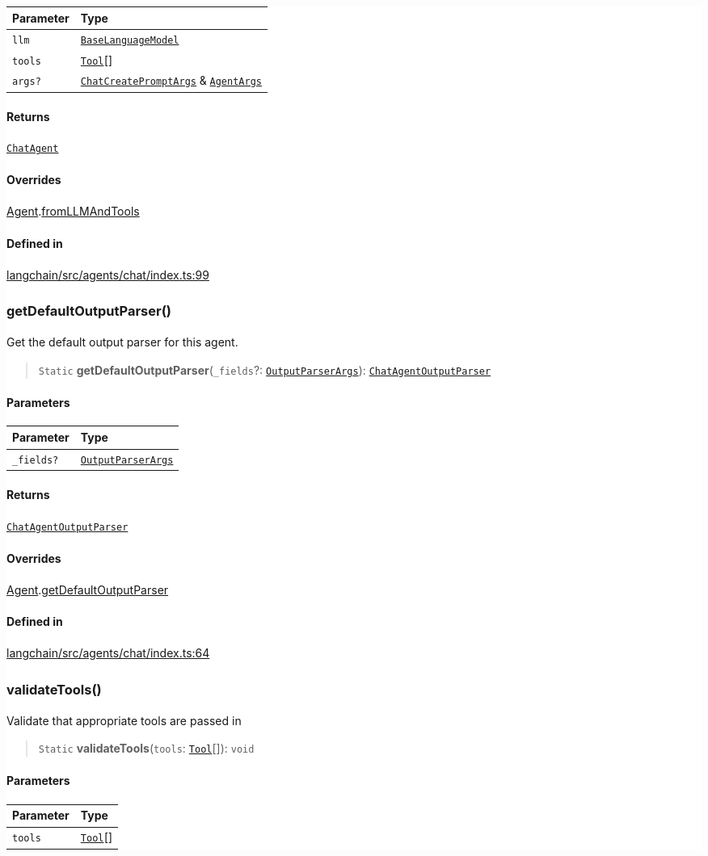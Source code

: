 | Parameter | Type                                                                                                        |
| :-------- | :---------------------------------------------------------------------------------------------------------- |
| `llm`     | [`BaseLanguageModel`](../../base_language/classes/BaseLanguageModel.md)                                     |
| `tools`   | [`Tool`](../../tools/classes/Tool.md)[]                                                                     |
| `args?`   | [`ChatCreatePromptArgs`](../interfaces/ChatCreatePromptArgs.md) & [`AgentArgs`](../interfaces/AgentArgs.md) |

#### Returns

[`ChatAgent`](ChatAgent.md)

#### Overrides

[Agent](Agent.md).[fromLLMAndTools](Agent.md#fromllmandtools)

#### Defined in

[langchain/src/agents/chat/index.ts:99](https://github.com/hwchase17/langchainjs/blob/ddf2996/langchain/src/agents/chat/index.ts#L99)

### getDefaultOutputParser()

Get the default output parser for this agent.

> `Static` **getDefaultOutputParser**(`_fields`?: [`OutputParserArgs`](../types/OutputParserArgs.md)): [`ChatAgentOutputParser`](ChatAgentOutputParser.md)

#### Parameters

| Parameter  | Type                                               |
| :--------- | :------------------------------------------------- |
| `_fields?` | [`OutputParserArgs`](../types/OutputParserArgs.md) |

#### Returns

[`ChatAgentOutputParser`](ChatAgentOutputParser.md)

#### Overrides

[Agent](Agent.md).[getDefaultOutputParser](Agent.md#getdefaultoutputparser)

#### Defined in

[langchain/src/agents/chat/index.ts:64](https://github.com/hwchase17/langchainjs/blob/ddf2996/langchain/src/agents/chat/index.ts#L64)

### validateTools()

Validate that appropriate tools are passed in

> `Static` **validateTools**(`tools`: [`Tool`](../../tools/classes/Tool.md)[]): `void`

#### Parameters

| Parameter | Type                                    |
| :-------- | :-------------------------------------- |
| `tools`   | [`Tool`](../../tools/classes/Tool.md)[] |
